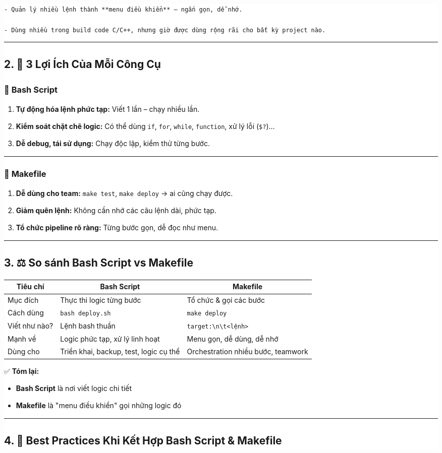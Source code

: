     - Quản lý nhiều lệnh thành **menu điều khiển** – ngắn gọn, dễ nhớ.
        
    - Dùng nhiều trong build code C/C++, nhưng giờ được dùng rộng rãi cho bất kỳ project nào.
        

---

## 2. 💎 **3 Lợi Ích Của Mỗi Công Cụ**

### 🎯 **Bash Script**

1. **Tự động hóa lệnh phức tạp:** Viết 1 lần – chạy nhiều lần.
    
2. **Kiểm soát chặt chẽ logic:** Có thể dùng `if`, `for`, `while`, `function`, xử lý lỗi (`$?`)...
    
3. **Dễ debug, tái sử dụng:** Chạy độc lập, kiểm thử từng bước.
    

---

### 🎯 **Makefile**

1. **Dễ dùng cho team:** `make test`, `make deploy` → ai cũng chạy được.
    
2. **Giảm quên lệnh:** Không cần nhớ các câu lệnh dài, phức tạp.
    
3. **Tổ chức pipeline rõ ràng:** Từng bước gọn, dễ đọc như menu.
    

---

## 3. ⚖️ **So sánh Bash Script vs Makefile**

|Tiêu chí|**Bash Script**|**Makefile**|
|---|---|---|
|Mục đích|Thực thi logic từng bước|Tổ chức & gọi các bước|
|Cách dùng|`bash deploy.sh`|`make deploy`|
|Viết như nào?|Lệnh bash thuần|`target:\n\t<lệnh>`|
|Mạnh về|Logic phức tạp, xử lý linh hoạt|Menu gọn, dễ dùng, dễ nhớ|
|Dùng cho|Triển khai, backup, test, logic cụ thể|Orchestration nhiều bước, teamwork|

✅ **Tóm lại:**

- **Bash Script** là nơi viết logic chi tiết
    
- **Makefile** là "menu điều khiển" gọi những logic đó
    

---

## 4. 🚀 **Best Practices Khi Kết Hợp Bash Script & Makefile**
